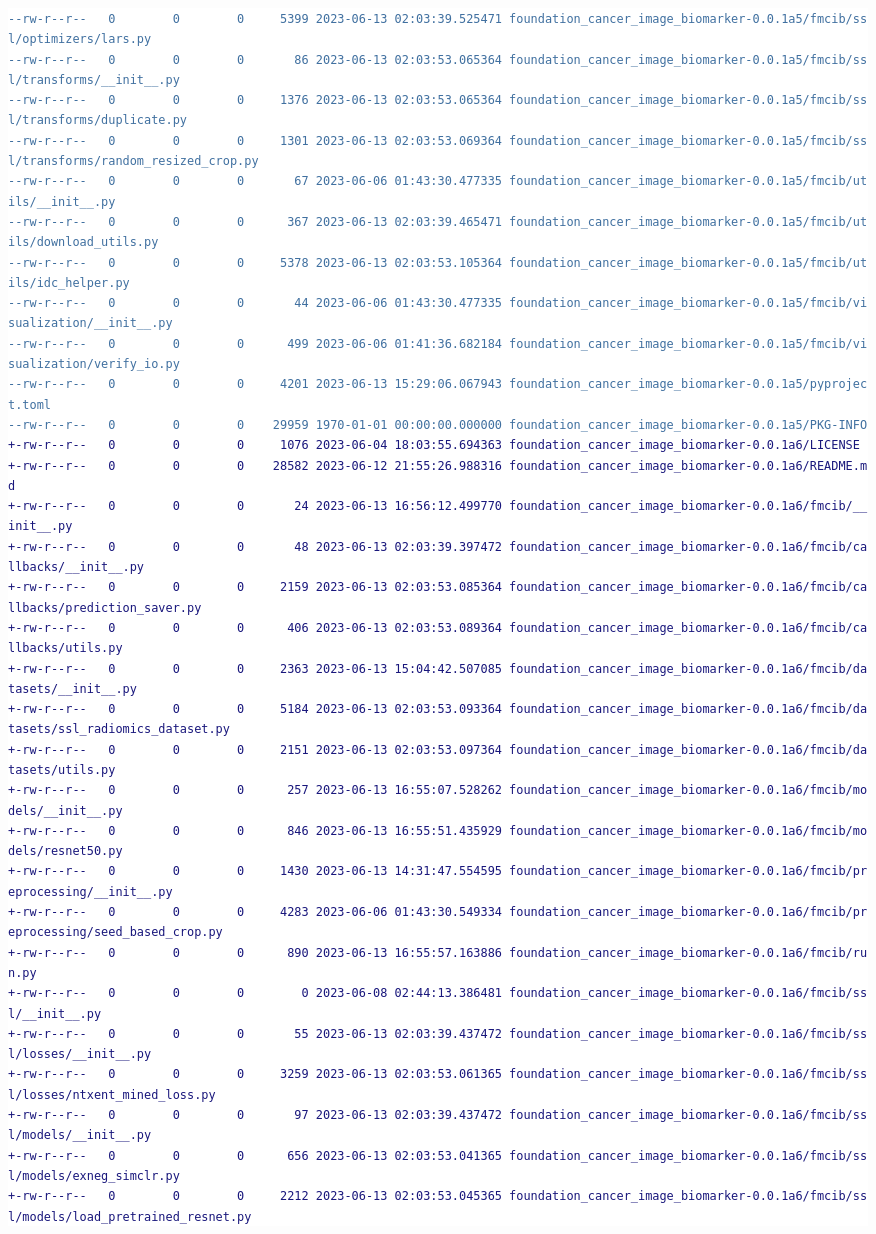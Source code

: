 ```diff
--rw-r--r--   0        0        0     5399 2023-06-13 02:03:39.525471 foundation_cancer_image_biomarker-0.0.1a5/fmcib/ssl/optimizers/lars.py
--rw-r--r--   0        0        0       86 2023-06-13 02:03:53.065364 foundation_cancer_image_biomarker-0.0.1a5/fmcib/ssl/transforms/__init__.py
--rw-r--r--   0        0        0     1376 2023-06-13 02:03:53.065364 foundation_cancer_image_biomarker-0.0.1a5/fmcib/ssl/transforms/duplicate.py
--rw-r--r--   0        0        0     1301 2023-06-13 02:03:53.069364 foundation_cancer_image_biomarker-0.0.1a5/fmcib/ssl/transforms/random_resized_crop.py
--rw-r--r--   0        0        0       67 2023-06-06 01:43:30.477335 foundation_cancer_image_biomarker-0.0.1a5/fmcib/utils/__init__.py
--rw-r--r--   0        0        0      367 2023-06-13 02:03:39.465471 foundation_cancer_image_biomarker-0.0.1a5/fmcib/utils/download_utils.py
--rw-r--r--   0        0        0     5378 2023-06-13 02:03:53.105364 foundation_cancer_image_biomarker-0.0.1a5/fmcib/utils/idc_helper.py
--rw-r--r--   0        0        0       44 2023-06-06 01:43:30.477335 foundation_cancer_image_biomarker-0.0.1a5/fmcib/visualization/__init__.py
--rw-r--r--   0        0        0      499 2023-06-06 01:41:36.682184 foundation_cancer_image_biomarker-0.0.1a5/fmcib/visualization/verify_io.py
--rw-r--r--   0        0        0     4201 2023-06-13 15:29:06.067943 foundation_cancer_image_biomarker-0.0.1a5/pyproject.toml
--rw-r--r--   0        0        0    29959 1970-01-01 00:00:00.000000 foundation_cancer_image_biomarker-0.0.1a5/PKG-INFO
+-rw-r--r--   0        0        0     1076 2023-06-04 18:03:55.694363 foundation_cancer_image_biomarker-0.0.1a6/LICENSE
+-rw-r--r--   0        0        0    28582 2023-06-12 21:55:26.988316 foundation_cancer_image_biomarker-0.0.1a6/README.md
+-rw-r--r--   0        0        0       24 2023-06-13 16:56:12.499770 foundation_cancer_image_biomarker-0.0.1a6/fmcib/__init__.py
+-rw-r--r--   0        0        0       48 2023-06-13 02:03:39.397472 foundation_cancer_image_biomarker-0.0.1a6/fmcib/callbacks/__init__.py
+-rw-r--r--   0        0        0     2159 2023-06-13 02:03:53.085364 foundation_cancer_image_biomarker-0.0.1a6/fmcib/callbacks/prediction_saver.py
+-rw-r--r--   0        0        0      406 2023-06-13 02:03:53.089364 foundation_cancer_image_biomarker-0.0.1a6/fmcib/callbacks/utils.py
+-rw-r--r--   0        0        0     2363 2023-06-13 15:04:42.507085 foundation_cancer_image_biomarker-0.0.1a6/fmcib/datasets/__init__.py
+-rw-r--r--   0        0        0     5184 2023-06-13 02:03:53.093364 foundation_cancer_image_biomarker-0.0.1a6/fmcib/datasets/ssl_radiomics_dataset.py
+-rw-r--r--   0        0        0     2151 2023-06-13 02:03:53.097364 foundation_cancer_image_biomarker-0.0.1a6/fmcib/datasets/utils.py
+-rw-r--r--   0        0        0      257 2023-06-13 16:55:07.528262 foundation_cancer_image_biomarker-0.0.1a6/fmcib/models/__init__.py
+-rw-r--r--   0        0        0      846 2023-06-13 16:55:51.435929 foundation_cancer_image_biomarker-0.0.1a6/fmcib/models/resnet50.py
+-rw-r--r--   0        0        0     1430 2023-06-13 14:31:47.554595 foundation_cancer_image_biomarker-0.0.1a6/fmcib/preprocessing/__init__.py
+-rw-r--r--   0        0        0     4283 2023-06-06 01:43:30.549334 foundation_cancer_image_biomarker-0.0.1a6/fmcib/preprocessing/seed_based_crop.py
+-rw-r--r--   0        0        0      890 2023-06-13 16:55:57.163886 foundation_cancer_image_biomarker-0.0.1a6/fmcib/run.py
+-rw-r--r--   0        0        0        0 2023-06-08 02:44:13.386481 foundation_cancer_image_biomarker-0.0.1a6/fmcib/ssl/__init__.py
+-rw-r--r--   0        0        0       55 2023-06-13 02:03:39.437472 foundation_cancer_image_biomarker-0.0.1a6/fmcib/ssl/losses/__init__.py
+-rw-r--r--   0        0        0     3259 2023-06-13 02:03:53.061365 foundation_cancer_image_biomarker-0.0.1a6/fmcib/ssl/losses/ntxent_mined_loss.py
+-rw-r--r--   0        0        0       97 2023-06-13 02:03:39.437472 foundation_cancer_image_biomarker-0.0.1a6/fmcib/ssl/models/__init__.py
+-rw-r--r--   0        0        0      656 2023-06-13 02:03:53.041365 foundation_cancer_image_biomarker-0.0.1a6/fmcib/ssl/models/exneg_simclr.py
+-rw-r--r--   0        0        0     2212 2023-06-13 02:03:53.045365 foundation_cancer_image_biomarker-0.0.1a6/fmcib/ssl/models/load_pretrained_resnet.py
```
